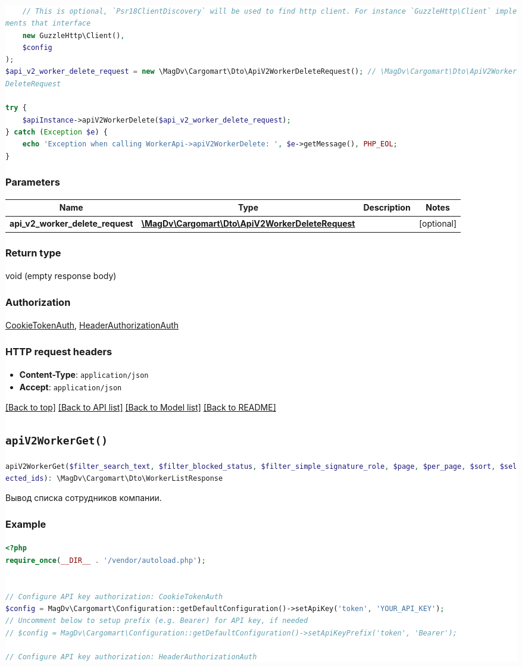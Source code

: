 ```php
    // This is optional, `Psr18ClientDiscovery` will be used to find http client. For instance `GuzzleHttp\Client` implements that interface
    new GuzzleHttp\Client(),
    $config
);
$api_v2_worker_delete_request = new \MagDv\Cargomart\Dto\ApiV2WorkerDeleteRequest(); // \MagDv\Cargomart\Dto\ApiV2WorkerDeleteRequest

try {
    $apiInstance->apiV2WorkerDelete($api_v2_worker_delete_request);
} catch (Exception $e) {
    echo 'Exception when calling WorkerApi->apiV2WorkerDelete: ', $e->getMessage(), PHP_EOL;
}
```

### Parameters

Name | Type | Description  | Notes
------------- | ------------- | ------------- | -------------
 **api_v2_worker_delete_request** | [**\MagDv\Cargomart\Dto\ApiV2WorkerDeleteRequest**](../Model/ApiV2WorkerDeleteRequest.md)|  | [optional]

### Return type

void (empty response body)

### Authorization

[CookieTokenAuth](../../README.md#CookieTokenAuth), [HeaderAuthorizationAuth](../../README.md#HeaderAuthorizationAuth)

### HTTP request headers

- **Content-Type**: `application/json`
- **Accept**: `application/json`

[[Back to top]](#) [[Back to API list]](../../README.md#endpoints)
[[Back to Model list]](../../README.md#models)
[[Back to README]](../../README.md)

## `apiV2WorkerGet()`

```php
apiV2WorkerGet($filter_search_text, $filter_blocked_status, $filter_simple_signature_role, $page, $per_page, $sort, $selected_ids): \MagDv\Cargomart\Dto\WorkerListResponse
```

Вывод списка сотрудников компании.

### Example

```php
<?php
require_once(__DIR__ . '/vendor/autoload.php');


// Configure API key authorization: CookieTokenAuth
$config = MagDv\Cargomart\Configuration::getDefaultConfiguration()->setApiKey('token', 'YOUR_API_KEY');
// Uncomment below to setup prefix (e.g. Bearer) for API key, if needed
// $config = MagDv\Cargomart\Configuration::getDefaultConfiguration()->setApiKeyPrefix('token', 'Bearer');

// Configure API key authorization: HeaderAuthorizationAuth
```